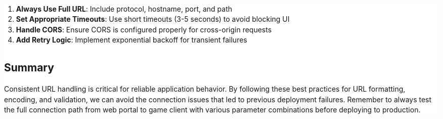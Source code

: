 1. **Always Use Full URL**: Include protocol, hostname, port, and path
2. **Set Appropriate Timeouts**: Use short timeouts (3-5 seconds) to avoid blocking UI
3. **Handle CORS**: Ensure CORS is configured properly for cross-origin requests
4. **Add Retry Logic**: Implement exponential backoff for transient failures

## Summary

Consistent URL handling is critical for reliable application behavior. By following these best practices for URL formatting, encoding, and validation, we can avoid the connection issues that led to previous deployment failures. Remember to always test the full connection path from web portal to game client with various parameter combinations before deploying to production. 